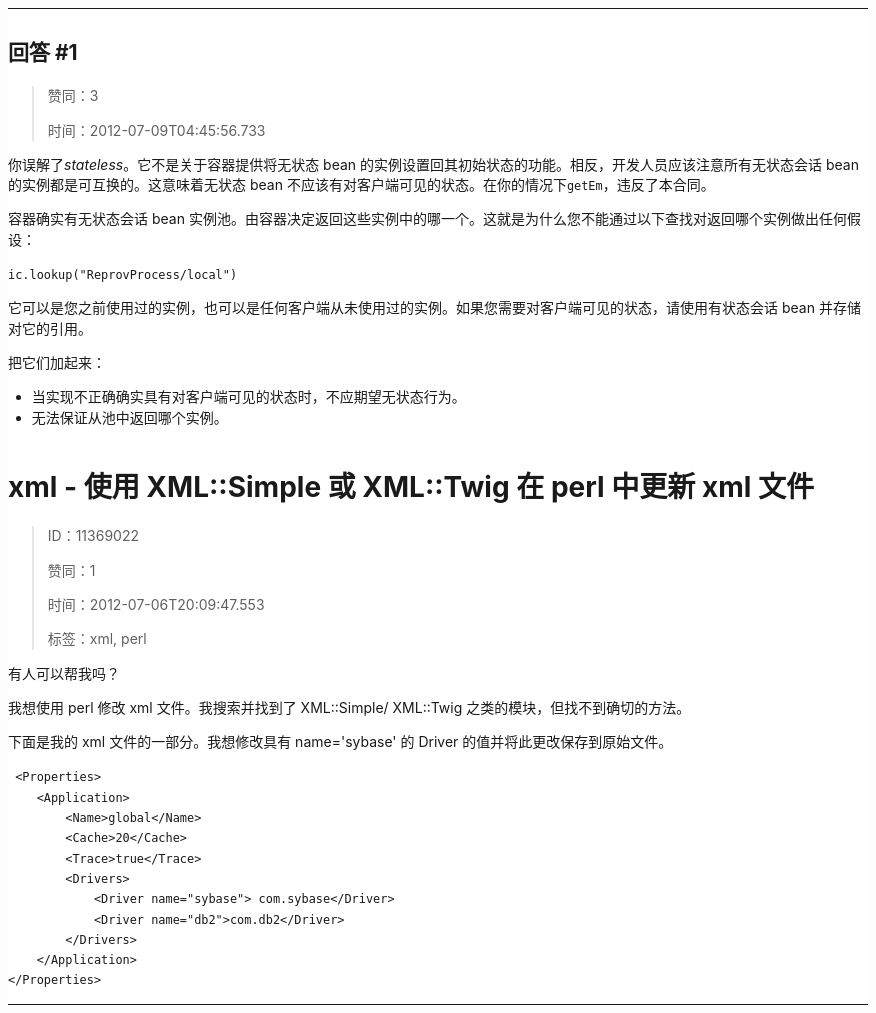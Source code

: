 * * *

## 回答 #1

> 赞同：3
> 
> 时间：2012-07-09T04:45:56.733

你误解了*stateless*。它不是关于容器提供将无状态 bean 的实例设置回其初始状态的功能。相反，开发人员应该注意所有无状态会话 bean 的实例都是可互换的。这意味着无状态 bean 不应该有对客户端可见的状态。在你的情况下`getEm`，违反了本合同。

容器确实有无状态会话 bean 实例池。由容器决定返回这些实例中的哪一个。这就是为什么您不能通过以下查找对返回哪个实例做出任何假设：

```
ic.lookup("ReprovProcess/local") 
```

它可以是您之前使用过的实例，也可以是任何客户端从未使用过的实例。如果您需要对客户端可见的状态，请使用有状态会话 bean 并存储对它的引用。

把它们加起来：

*   当实现不正确确实具有对客户端可见的状态时，不应期望无状态行为。
*   无法保证从池中返回哪个实例。

# xml - 使用 XML::Simple 或 XML::Twig 在 perl 中更新 xml 文件

> ID：11369022
> 
> 赞同：1
> 
> 时间：2012-07-06T20:09:47.553
> 
> 标签：xml, perl

有人可以帮我吗？

我想使用 perl 修改 xml 文件。我搜索并找到了 XML::Simple/ XML::Twig 之类的模块，但找不到确切的方法。

下面是我的 xml 文件的一部分。我想修改具有 name='sybase' 的 Driver 的值并将此更改保存到原始文件。

```
 <Properties>
    <Application>
        <Name>global</Name>
        <Cache>20</Cache>
        <Trace>true</Trace>
        <Drivers>
            <Driver name="sybase"> com.sybase</Driver>
            <Driver name="db2">com.db2</Driver>
        </Drivers>
    </Application>
</Properties> 
```

* * *
